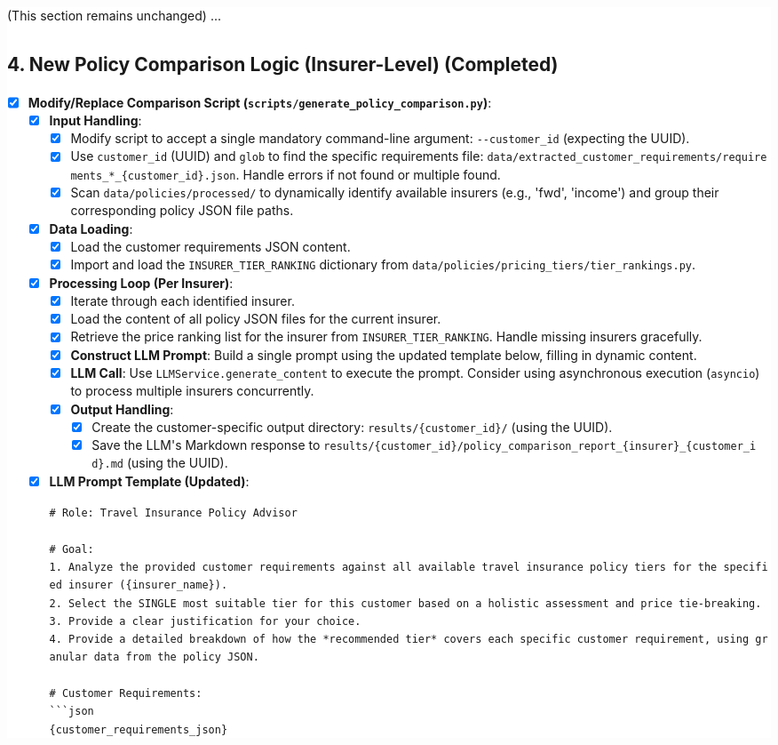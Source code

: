 (This section remains unchanged)
...

## 4. New Policy Comparison Logic (Insurer-Level) (Completed)

-   [x] **Modify/Replace Comparison Script (`scripts/generate_policy_comparison.py`)**:
    -   [x] **Input Handling**:
        -   [x] Modify script to accept a single mandatory command-line argument: `--customer_id` (expecting the UUID).
        -   [x] Use `customer_id` (UUID) and `glob` to find the specific requirements file: `data/extracted_customer_requirements/requirements_*_{customer_id}.json`. Handle errors if not found or multiple found.
        -   [x] Scan `data/policies/processed/` to dynamically identify available insurers (e.g., 'fwd', 'income') and group their corresponding policy JSON file paths.
    -   [x] **Data Loading**:
        -   [x] Load the customer requirements JSON content.
        -   [x] Import and load the `INSURER_TIER_RANKING` dictionary from `data/policies/pricing_tiers/tier_rankings.py`.
    -   [x] **Processing Loop (Per Insurer)**:
        -   [x] Iterate through each identified insurer.
        -   [x] Load the content of all policy JSON files for the current insurer.
        -   [x] Retrieve the price ranking list for the insurer from `INSURER_TIER_RANKING`. Handle missing insurers gracefully.
        -   [x] **Construct LLM Prompt**: Build a single prompt using the updated template below, filling in dynamic content.
        -   [x] **LLM Call**: Use `LLMService.generate_content` to execute the prompt. Consider using asynchronous execution (`asyncio`) to process multiple insurers concurrently.
        -   [x] **Output Handling**:
            -   [x] Create the customer-specific output directory: `results/{customer_id}/` (using the UUID).
            -   [x] Save the LLM's Markdown response to `results/{customer_id}/policy_comparison_report_{insurer}_{customer_id}.md` (using the UUID).
    -   [x] **LLM Prompt Template (Updated)**:
        ```text
        # Role: Travel Insurance Policy Advisor

        # Goal:
        1. Analyze the provided customer requirements against all available travel insurance policy tiers for the specified insurer ({insurer_name}).
        2. Select the SINGLE most suitable tier for this customer based on a holistic assessment and price tie-breaking.
        3. Provide a clear justification for your choice.
        4. Provide a detailed breakdown of how the *recommended tier* covers each specific customer requirement, using granular data from the policy JSON.

        # Customer Requirements:
        ```json
        {customer_requirements_json}
        ```
